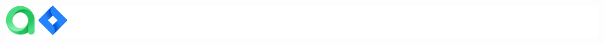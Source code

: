   <code><img width="5%" title="Allure TestOps" src="notion_autotests_mobile/resources/images/logo_stacks/allure_testops.png"></code>
  <code><img width="5%" title="Jira" src="notion_autotests_mobile/resources/images/logo_stacks/jira.png"></code>